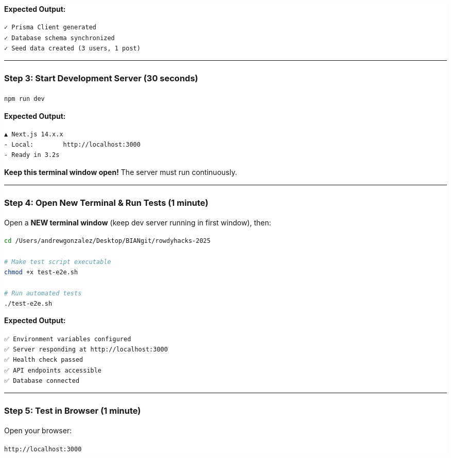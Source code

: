 **Expected Output:**
```
✓ Prisma Client generated
✓ Database schema synchronized
✓ Seed data created (3 users, 1 post)
```

---

### **Step 3: Start Development Server** (30 seconds)
```bash
npm run dev
```

**Expected Output:**
```
▲ Next.js 14.x.x
- Local:        http://localhost:3000
- Ready in 3.2s
```

**Keep this terminal window open!** The server must run continuously.

---

### **Step 4: Open New Terminal & Run Tests** (1 minute)

Open a **NEW terminal window** (keep dev server running in first window), then:

```bash
cd /Users/andrewgonzalez/Desktop/BIANgit/rowdyhacks-2025

# Make test script executable
chmod +x test-e2e.sh

# Run automated tests
./test-e2e.sh
```

**Expected Output:**
```
✅ Environment variables configured
✅ Server responding at http://localhost:3000
✅ Health check passed
✅ API endpoints accessible
✅ Database connected
```

---

### **Step 5: Test in Browser** (1 minute)

Open your browser:
```
http://localhost:3000
```
